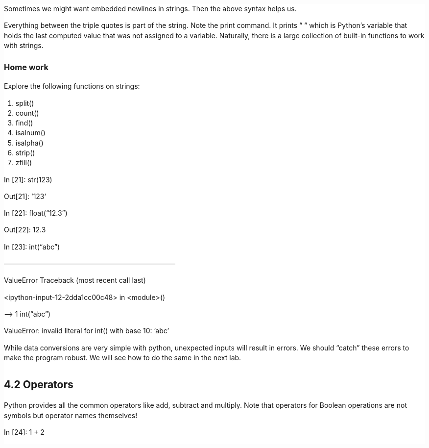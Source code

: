 </table>

Sometimes we might want embedded newlines in strings. Then the above syntax helps us.

Everything between the triple quotes is part of the string. Note the print command. It prints “ ” which is Python’s variable that holds the last computed value that was not assigned to a variable. Naturally, there is a large collection of built-in functions to work with strings.

<h3>Home work</h3>

Explore the following functions on strings:

<ol>

 <li>split()</li>

 <li>count()</li>

 <li>find()</li>

 <li>isalnum()</li>

 <li>isalpha()</li>

 <li>strip()</li>

 <li>zfill()</li>

</ol>

In [21]: str(123)

Out[21]: ’123’

In [22]: float(“12.3”)

Out[22]: 12.3

In [23]: int(“abc”)

—————————————————————————

ValueError                                                                                                Traceback (most recent call last)

&lt;ipython-input-12-2dda1cc00c48&gt; in &lt;module&gt;()

—-&gt; 1 int(“abc”)

ValueError: invalid literal for int() with base 10: ’abc’

While data conversions are very simple with python, unexpected inputs will result in errors. We should “catch” these errors to make the program robust. We will see how to do the same in the next lab.

<h2>4.2           Operators</h2>

Python provides all the common operators like add, subtract and multiply. Note that operators for Boolean operations are not symbols but operator names themselves!

In [24]: 1 + 2

<table width="642">

 <tbody>
